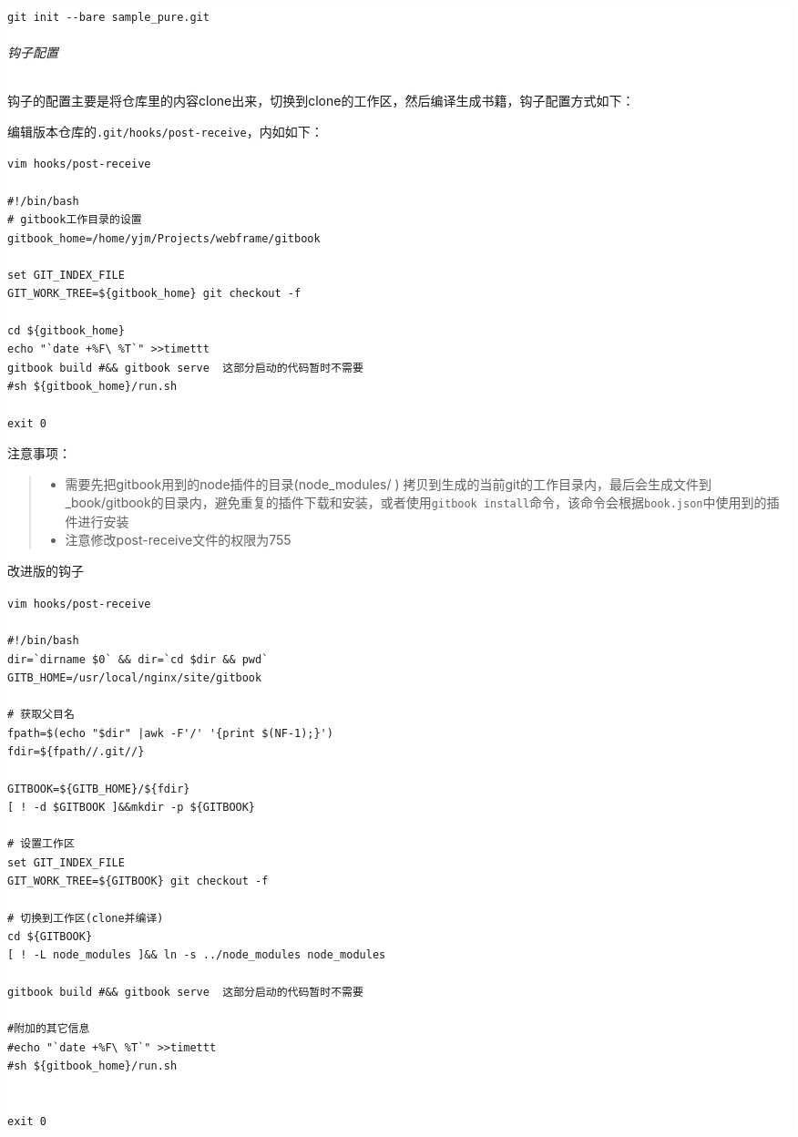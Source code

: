 ```shell
git init --bare sample_pure.git
```

###### 钩子配置

钩子的配置主要是将仓库里的内容clone出来，切换到clone的工作区，然后编译生成书籍，钩子配置方式如下：

编辑版本仓库的`.git/hooks/post-receive`，内如如下：

```shell
vim hooks/post-receive

#!/bin/bash
# gitbook工作目录的设置
gitbook_home=/home/yjm/Projects/webframe/gitbook

set GIT_INDEX_FILE
GIT_WORK_TREE=${gitbook_home} git checkout -f

cd ${gitbook_home}
echo "`date +%F\ %T`" >>timettt
gitbook build #&& gitbook serve  这部分启动的代码暂时不需要
#sh ${gitbook_home}/run.sh

exit 0
```

注意事项：

> - 需要先把gitbook用到的node插件的目录(node_modules/ ) 拷贝到生成的当前git的工作目录内，最后会生成文件到_book/gitbook的目录内，避免重复的插件下载和安装，或者使用`gitbook install`命令，该命令会根据`book.json`中使用到的插件进行安装
> - 注意修改post-receive文件的权限为755

改进版的钩子

```shell
vim hooks/post-receive

#!/bin/bash
dir=`dirname $0` && dir=`cd $dir && pwd`
GITB_HOME=/usr/local/nginx/site/gitbook

# 获取父目名
fpath=$(echo "$dir" |awk -F'/' '{print $(NF-1);}')
fdir=${fpath//.git//}

GITBOOK=${GITB_HOME}/${fdir}
[ ! -d $GITBOOK ]&&mkdir -p ${GITBOOK}

# 设置工作区
set GIT_INDEX_FILE
GIT_WORK_TREE=${GITBOOK} git checkout -f

# 切换到工作区(clone并编译)
cd ${GITBOOK}
[ ! -L node_modules ]&& ln -s ../node_modules node_modules

gitbook build #&& gitbook serve  这部分启动的代码暂时不需要

#附加的其它信息
#echo "`date +%F\ %T`" >>timettt
#sh ${gitbook_home}/run.sh


exit 0
```
